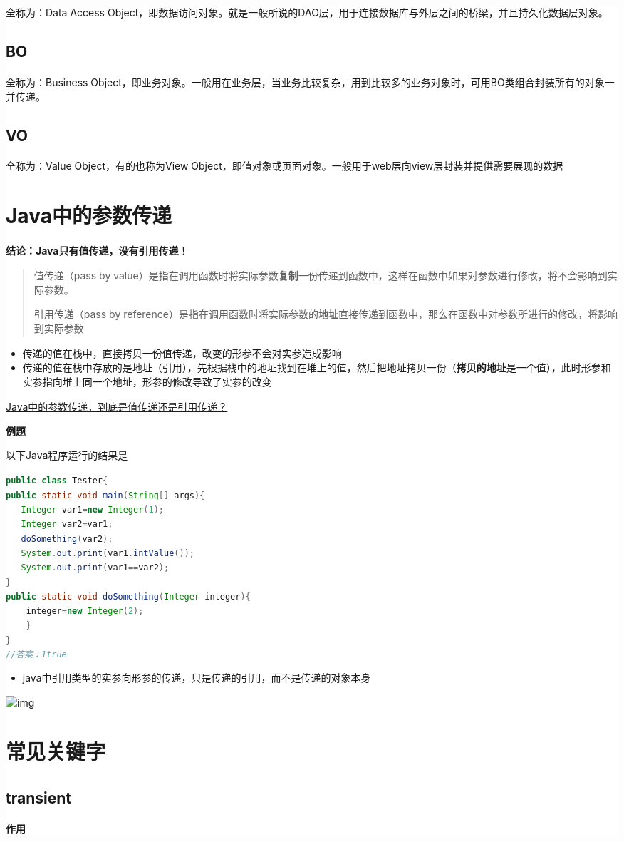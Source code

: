全称为：Data Access Object，即数据访问对象。就是一般所说的DAO层，用于连接数据库与外层之间的桥梁，并且持久化数据层对象。

## BO

全称为：Business Object，即业务对象。一般用在业务层，当业务比较复杂，用到比较多的业务对象时，可用BO类组合封装所有的对象一并传递。

## VO

全称为：Value Object，有的也称为View Object，即值对象或页面对象。一般用于web层向view层封装并提供需要展现的数据

# Java中的参数传递

**结论：Java只有值传递，没有引用传递！**

> 值传递（pass by value）是指在调用函数时将实际参数**复制**一份传递到函数中，这样在函数中如果对参数进行修改，将不会影响到实际参数。
>
> 引用传递（pass by reference）是指在调用函数时将实际参数的**地址**直接传递到函数中，那么在函数中对参数所进行的修改，将影响到实际参数

- 传递的值在栈中，直接拷贝一份值传递，改变的形参不会对实参造成影响
- 传递的值在栈中存放的是地址（引用），先根据栈中的地址找到在堆上的值，然后把地址拷贝一份（**拷贝的地址**是一个值），此时形参和实参指向堆上同一个地址，形参的修改导致了实参的改变

[Java中的参数传递，到底是值传递还是引用传递？](https://blog.csdn.net/weixin_43232955/article/details/106082129)

**例题**

以下Java程序运行的结果是

```java
public class Tester{
public static void main(String[] args){
   Integer var1=new Integer(1);
   Integer var2=var1;
   doSomething(var2);
   System.out.print(var1.intValue());
   System.out.print(var1==var2);
}
public static void doSomething(Integer integer){
    integer=new Integer(2);
    }
}
//答案：1true
```

+ java中引用类型的实参向形参的传递，只是传递的引用，而不是传递的对象本身

![img](https://uploadfiles.nowcoder.com/images/20160728/579609_1469695671774_8A5F006FFD4CE801C8E888EC3BC68361)

# 常见关键字

## transient

**作用**
